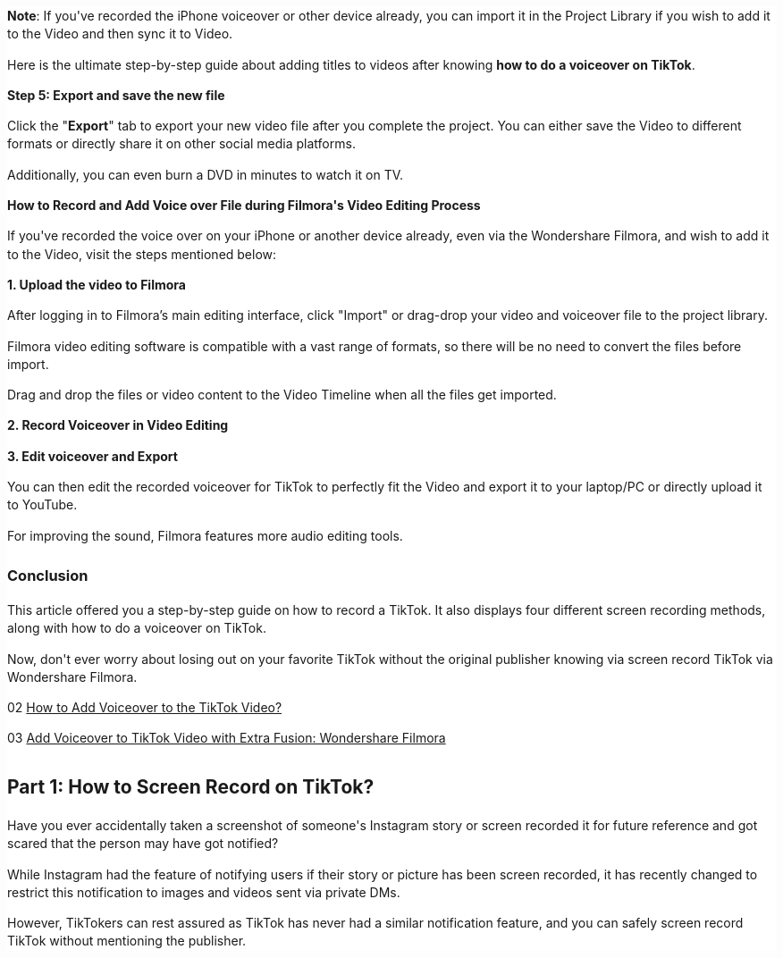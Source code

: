 **Note**: If you've recorded the iPhone voiceover or other device already, you can import it in the Project Library if you wish to add it to the Video and then sync it to Video.

Here is the ultimate step-by-step guide about adding titles to videos after knowing **how to do a voiceover on TikTok**.

**Step 5: Export and save the new file**

Click the "**Export**" tab to export your new video file after you complete the project. You can either save the Video to different formats or directly share it on other social media platforms.

Additionally, you can even burn a DVD in minutes to watch it on TV.

**How to Record and Add Voice over File during Filmora's Video Editing Process**

If you've recorded the voice over on your iPhone or another device already, even via the Wondershare Filmora, and wish to add it to the Video, visit the steps mentioned below:

**1\. Upload the video to Filmora**

After logging in to Filmora’s main editing interface, click "Import" or drag-drop your video and voiceover file to the project library.

Filmora video editing software is compatible with a vast range of formats, so there will be no need to convert the files before import.

Drag and drop the files or video content to the Video Timeline when all the files get imported.

**2\. Record Voiceover in Video Editing**

**3\. Edit voiceover and Export**

You can then edit the recorded voiceover for TikTok to perfectly fit the Video and export it to your laptop/PC or directly upload it to YouTube.

For improving the sound, Filmora features more audio editing tools.

### Conclusion

This article offered you a step-by-step guide on how to record a TikTok. It also displays four different screen recording methods, along with how to do a voiceover on TikTok.

Now, don't ever worry about losing out on your favorite TikTok without the original publisher knowing via screen record TikTok via Wondershare Filmora.

02 [How to Add Voiceover to the TikTok Video?](#part2)

03 [Add Voiceover to TikTok Video with Extra Fusion: Wondershare Filmora](#part3)

## Part 1: How to Screen Record on TikTok?

Have you ever accidentally taken a screenshot of someone's Instagram story or screen recorded it for future reference and got scared that the person may have got notified?

While Instagram had the feature of notifying users if their story or picture has been screen recorded, it has recently changed to restrict this notification to images and videos sent via private DMs.

However, TikTokers can rest assured as TikTok has never had a similar notification feature, and you can safely screen record TikTok without mentioning the publisher.
